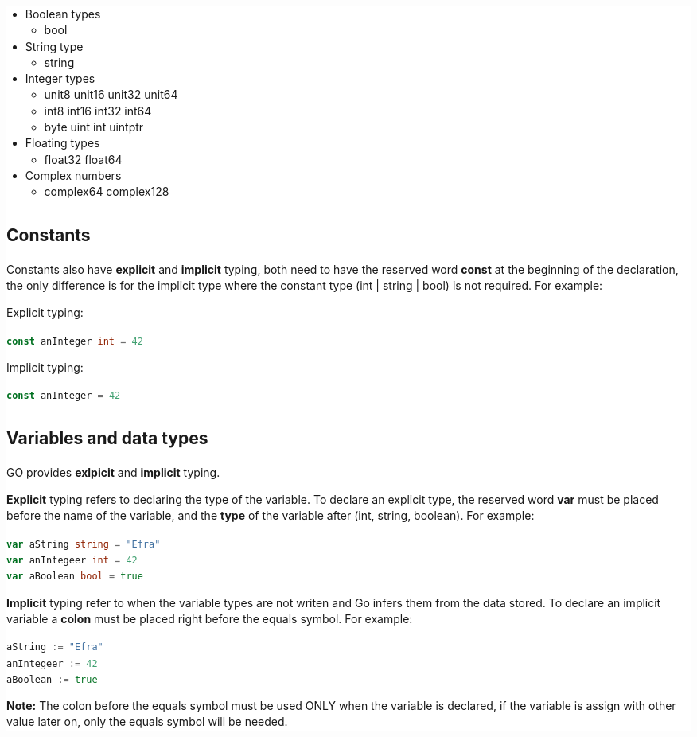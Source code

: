 * Boolean types
  * bool
* String type
  * string
* Integer types
  * unit8 unit16 unit32 unit64
  * int8 int16 int32 int64
  * byte uint int uintptr
* Floating types
  * float32 float64
* Complex numbers
  * complex64 complex128

## Constants

Constants also have **explicit** and **implicit** typing, both need to have the reserved word **const** at the beginning of the declaration, the only difference is for the implicit type where the constant type (int | string | bool) is not required. For example:

Explicit typing:
```go
const anInteger int = 42
```

Implicit typing:
```go
const anInteger = 42
```

## Variables and data types

GO provides **exlpicit** and **implicit** typing. 

**Explicit** typing refers to declaring the type of the variable. To declare an explicit type, the reserved word **var** must be placed before the name of the variable, and the **type** of the variable after (int, string, boolean). For example:

```go
var aString string = "Efra"
var anIntegeer int = 42
var aBoolean bool = true
```

**Implicit** typing refer to when the variable types are not writen and Go infers them from the data stored. To declare an implicit variable a **colon** must be placed right before the equals symbol. For example:

```go
aString := "Efra"
anIntegeer := 42
aBoolean := true
```

**Note:** The colon before the equals symbol must be used ONLY when the variable is declared, if the variable is assign with other value later on, only the equals symbol will be needed.
